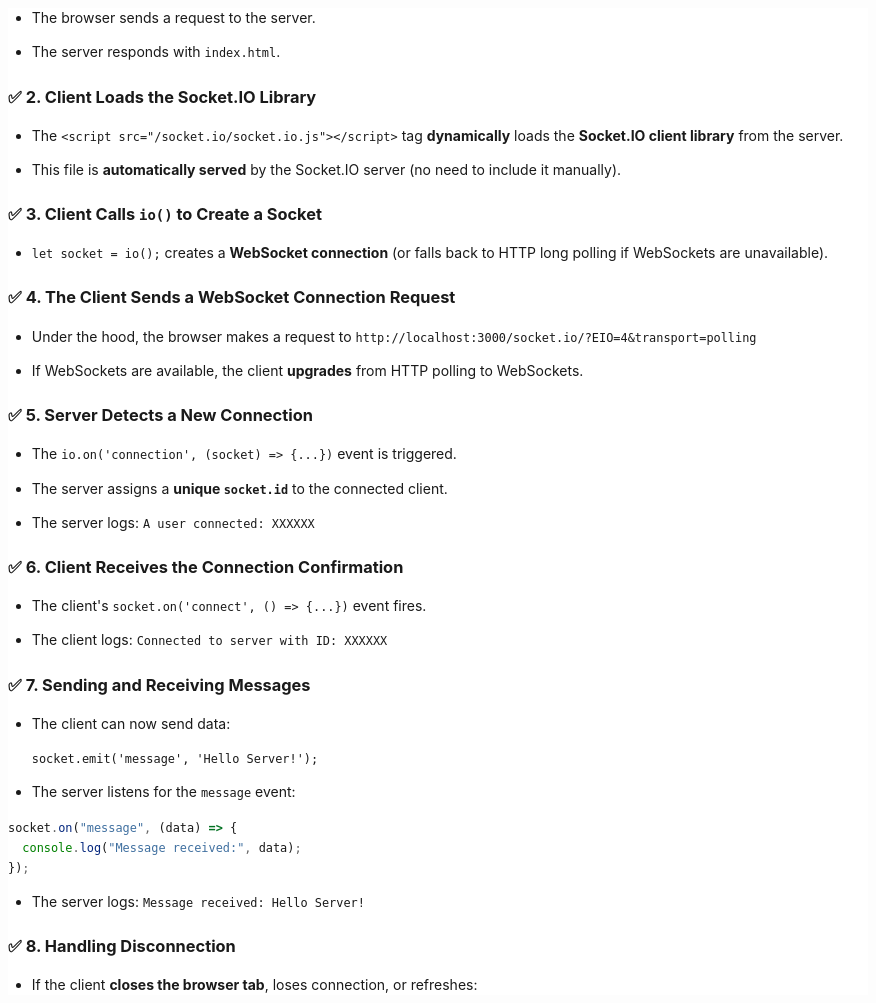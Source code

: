  - The browser sends a request to the server.

  - The server responds with `index.html`.

### ✅ **2\. Client Loads the Socket.IO Library**

- The `<script src="/socket.io/socket.io.js"></script>` tag **dynamically** loads the **Socket.IO client library** from the server.

- This file is **automatically served** by the Socket.IO server (no need to include it manually).

### ✅ **3\. Client Calls `io()` to Create a Socket**

- `let socket = io();` creates a **WebSocket connection** (or falls back to HTTP long polling if WebSockets are unavailable).

### ✅ **4\. The Client Sends a WebSocket Connection Request**

- Under the hood, the browser makes a request to `http://localhost:3000/socket.io/?EIO=4&transport=polling`

- If WebSockets are available, the client **upgrades** from HTTP polling to WebSockets.

### ✅ **5\. Server Detects a New Connection**

- The `io.on('connection', (socket) => {...})` event is triggered.

- The server assigns a **unique `socket.id`** to the connected client.

- The server logs: `A user connected: XXXXXX`

### ✅ **6\. Client Receives the Connection Confirmation**

- The client's `socket.on('connect', () => {...})` event fires.

- The client logs: `Connected to server with ID: XXXXXX`

### ✅ **7\. Sending and Receiving Messages**

- The client can now send data:

  `socket.emit('message', 'Hello Server!');`

- The server listens for the `message` event:

```js
socket.on("message", (data) => {
  console.log("Message received:", data);
});
```

- The server logs: `Message received: Hello Server!`

### ✅ **8\. Handling Disconnection**

- If the client **closes the browser tab**, loses connection, or refreshes:
